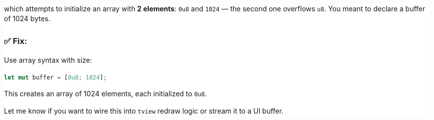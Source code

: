 
which attempts to initialize an array with **2 elements**: `0u8` and `1024` — the second one overflows `u8`. You meant to declare a buffer of 1024 bytes.



### ✅ Fix:


Use array syntax with size:


```rust
let mut buffer = [0u8; 1024];
```


This creates an array of 1024 elements, each initialized to `0u8`.



Let me know if you want to wire this into `tview` redraw logic or stream it to a UI buffer.